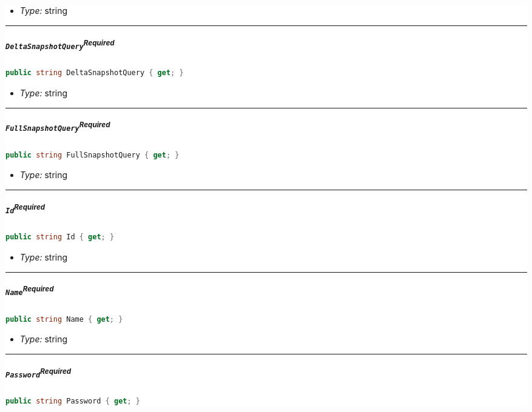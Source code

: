 - *Type:* string

---

##### `DeltaSnapshotQuery`<sup>Required</sup> <a name="DeltaSnapshotQuery" id="@cdktf/provider-azurerm.streamAnalyticsReferenceInputMssql.StreamAnalyticsReferenceInputMssql.property.deltaSnapshotQuery"></a>

```csharp
public string DeltaSnapshotQuery { get; }
```

- *Type:* string

---

##### `FullSnapshotQuery`<sup>Required</sup> <a name="FullSnapshotQuery" id="@cdktf/provider-azurerm.streamAnalyticsReferenceInputMssql.StreamAnalyticsReferenceInputMssql.property.fullSnapshotQuery"></a>

```csharp
public string FullSnapshotQuery { get; }
```

- *Type:* string

---

##### `Id`<sup>Required</sup> <a name="Id" id="@cdktf/provider-azurerm.streamAnalyticsReferenceInputMssql.StreamAnalyticsReferenceInputMssql.property.id"></a>

```csharp
public string Id { get; }
```

- *Type:* string

---

##### `Name`<sup>Required</sup> <a name="Name" id="@cdktf/provider-azurerm.streamAnalyticsReferenceInputMssql.StreamAnalyticsReferenceInputMssql.property.name"></a>

```csharp
public string Name { get; }
```

- *Type:* string

---

##### `Password`<sup>Required</sup> <a name="Password" id="@cdktf/provider-azurerm.streamAnalyticsReferenceInputMssql.StreamAnalyticsReferenceInputMssql.property.password"></a>

```csharp
public string Password { get; }
```
